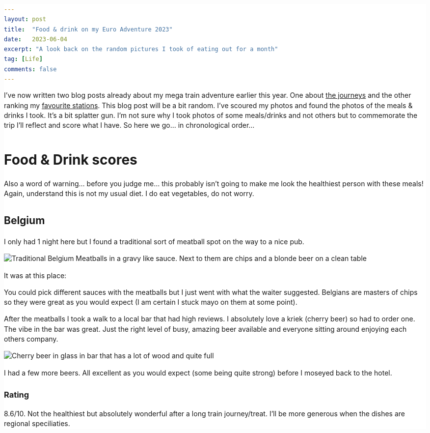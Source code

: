 ```yaml
---
layout: post
title:  "Food & drink on my Euro Adventure 2023"
date:   2023-06-04
excerpt: "A look back on the random pictures I took of eating out for a month"
tag: [Life]
comments: false
---
```

I’ve now written two blog posts already about my mega train adventure earlier this year. One about [the journeys](https://colinpattinson.github.io/euro-trip-1/) and the other ranking my [favourite stations](https://colinpattinson.github.io/best-train-stations/). This blog post will be a bit random. I’ve scoured my photos and found the photos of the meals & drinks I took. 
It’s a bit splatter gun. I’m not sure why I took photos of some meals/drinks and not others but to commemorate the trip I’ll reflect and score what I have. So here we go… in chronological order…

# Food & Drink scores
Also a word of warning… before you judge me… this probably isn’t going to make me look the healthiest person with these meals! Again, understand this is not my usual diet. I do eat vegetables, do not worry.

## Belgium
I only had 1 night here but I found a traditional sort of meatball spot on the way to a nice pub.

![Traditional Belgium Meatballs in a gravy like sauce. Next to them are chips and a blonde beer on a clean table](https://lh3.googleusercontent.com/pw/AJFCJaXPY9Xi_9_Um0goL9peIIeljdrLBZZu_t96TWfK_KpdwZaNu8_7jbpd_e4qJtwF6iNfCbJu-iM4YqwudBZzJCBxmNd-Y6xglMh9Ap9tm71PJDK6Eo-h2UjcT9t4O27YIkySNAGJcrQKVQGEAMts8hU_UA=w743-h986-s-no?authuser=0)

It was at this place:

<iframe src="https://www.google.com/maps/embed?pb=!1m18!1m12!1m3!1d20162.470457372885!2d4.318656921386707!3d50.82544371516425!2m3!1f0!2f0!3f0!3m2!1i1024!2i768!4f13.1!3m3!1m2!1s0x47c3c45f8be570b5%3A0x60c769a826eb5160!2sBALLEKES%20(JANSON)!5e0!3m2!1sen!2suk!4v1687444260755!5m2!1sen!2suk" width="600" height="450" style="border:0;" allowfullscreen="" loading="lazy" referrerpolicy="no-referrer-when-downgrade"></iframe>

You could pick different sauces with the meatballs but I just went with what the waiter suggested. Belgians are masters of chips so they were great as you would expect (I am certain I stuck mayo on them at some point). 

After the meatballs I took a walk to a local bar that had high reviews. I absolutely love a kriek (cherry beer) so had to order one. The vibe in the bar was great. Just the right level of busy, amazing beer available and everyone sitting around enjoying each others company.

![Cherry beer in glass in bar that has a lot of wood and quite full](https://lh3.googleusercontent.com/pw/AJFCJaVXtyoz8dKXTpWqWeupvZKXX5f7s2bx2_WGJQY3ak-kNxhbR1rY1QjSYAWwwEPkinHsCv59CcqS0j6qnZuTTiFDeXKxHqv_-kHntt4cuPNSO5Udu1Dphh_lN79epdEDuh81OynD22lxoD4NvjeFPMHEdQ=w743-h986-s-no?authuser=0)

I had a few more beers. All excellent as you would expect (some being quite strong) before I moseyed back to the hotel.

### Rating
8.6/10. Not the healthiest but absolutely wonderful after a long train journey/treat. I’ll be more generous when the dishes are regional speciliaties. 
